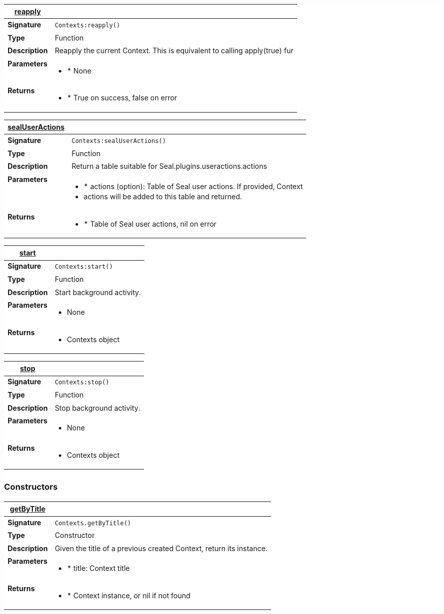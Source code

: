 | [reapply](#reapply)         |                                                                                     |
| --------------------------------------------|-------------------------------------------------------------------------------------|
| **Signature**                               | `Contexts:reapply()`                                                                    |
| **Type**                                    | Function                                                                     |
| **Description**                             | Reapply the current Context. This is equivalent to calling apply(true) fur                                                                     |
| **Parameters**                              | <ul><li>* None</li></ul> |
| **Returns**                                 | <ul><li>* True on success, false on error</li></ul>          |

| [sealUserActions](#sealUserActions)         |                                                                                     |
| --------------------------------------------|-------------------------------------------------------------------------------------|
| **Signature**                               | `Contexts:sealUserActions()`                                                                    |
| **Type**                                    | Function                                                                     |
| **Description**                             | Return a table suitable for Seal.plugins.useractions.actions                                                                     |
| **Parameters**                              | <ul><li>* actions (option): Table of Seal user actions. If provided, Context</li><li>  actions will be added to this table and returned.</li></ul> |
| **Returns**                                 | <ul><li>* Table of Seal user actions, nil on error</li></ul>          |

| [start](#start)         |                                                                                     |
| --------------------------------------------|-------------------------------------------------------------------------------------|
| **Signature**                               | `Contexts:start()`                                                                    |
| **Type**                                    | Function                                                                     |
| **Description**                             | Start background activity.                                                                     |
| **Parameters**                              | <ul><li>None</li></ul> |
| **Returns**                                 | <ul><li>Contexts object</li></ul>          |

| [stop](#stop)         |                                                                                     |
| --------------------------------------------|-------------------------------------------------------------------------------------|
| **Signature**                               | `Contexts:stop()`                                                                    |
| **Type**                                    | Function                                                                     |
| **Description**                             | Stop background activity.                                                                     |
| **Parameters**                              | <ul><li>None</li></ul> |
| **Returns**                                 | <ul><li>Contexts object</li></ul>          |

### Constructors

| [getByTitle](#getByTitle)         |                                                                                     |
| --------------------------------------------|-------------------------------------------------------------------------------------|
| **Signature**                               | `Contexts.getByTitle()`                                                                    |
| **Type**                                    | Constructor                                                                     |
| **Description**                             | Given the title of a previous created Context, return its instance.                                                                     |
| **Parameters**                              | <ul><li>* title: Context title</li></ul> |
| **Returns**                                 | <ul><li>* Context instance, or nil if not found</li></ul>          |

